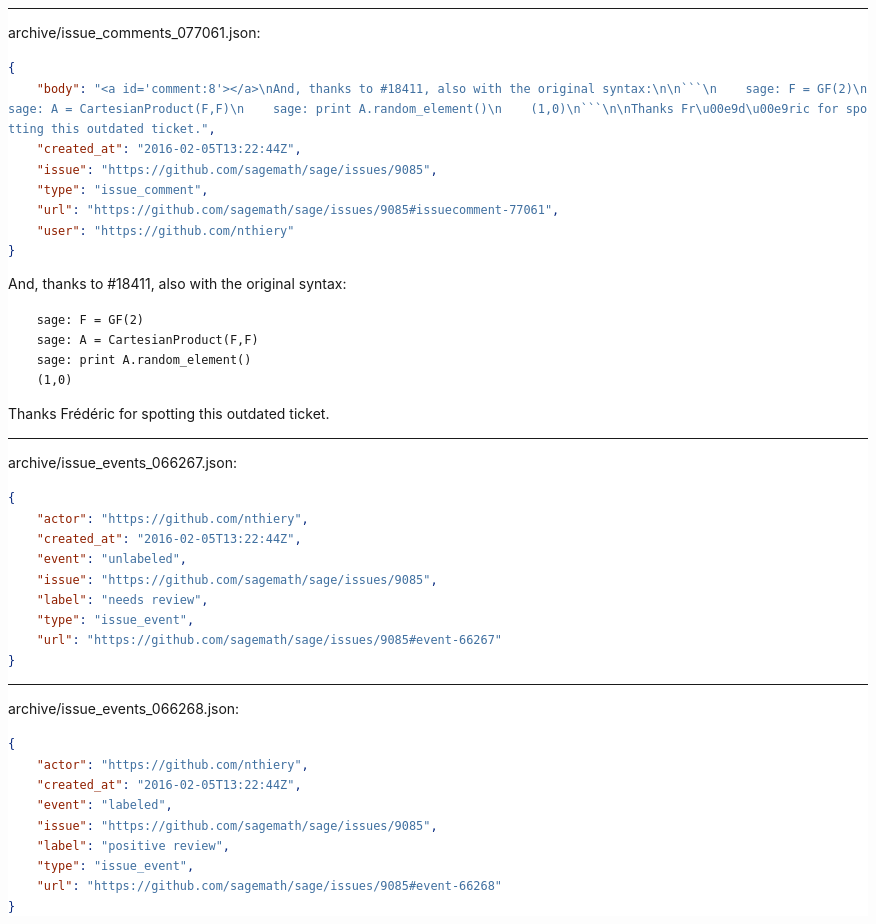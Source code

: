 

---

archive/issue_comments_077061.json:
```json
{
    "body": "<a id='comment:8'></a>\nAnd, thanks to #18411, also with the original syntax:\n\n```\n    sage: F = GF(2)\n    sage: A = CartesianProduct(F,F)\n    sage: print A.random_element()\n    (1,0)\n```\n\nThanks Fr\u00e9d\u00e9ric for spotting this outdated ticket.",
    "created_at": "2016-02-05T13:22:44Z",
    "issue": "https://github.com/sagemath/sage/issues/9085",
    "type": "issue_comment",
    "url": "https://github.com/sagemath/sage/issues/9085#issuecomment-77061",
    "user": "https://github.com/nthiery"
}
```

<a id='comment:8'></a>
And, thanks to #18411, also with the original syntax:

```
    sage: F = GF(2)
    sage: A = CartesianProduct(F,F)
    sage: print A.random_element()
    (1,0)
```

Thanks Frédéric for spotting this outdated ticket.



---

archive/issue_events_066267.json:
```json
{
    "actor": "https://github.com/nthiery",
    "created_at": "2016-02-05T13:22:44Z",
    "event": "unlabeled",
    "issue": "https://github.com/sagemath/sage/issues/9085",
    "label": "needs review",
    "type": "issue_event",
    "url": "https://github.com/sagemath/sage/issues/9085#event-66267"
}
```



---

archive/issue_events_066268.json:
```json
{
    "actor": "https://github.com/nthiery",
    "created_at": "2016-02-05T13:22:44Z",
    "event": "labeled",
    "issue": "https://github.com/sagemath/sage/issues/9085",
    "label": "positive review",
    "type": "issue_event",
    "url": "https://github.com/sagemath/sage/issues/9085#event-66268"
}
```
